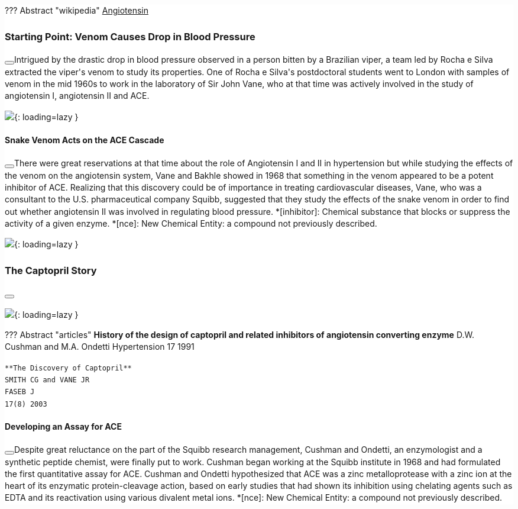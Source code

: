 ??? Abstract "wikipedia"
    [Angiotensin](http://en.wikipedia.org/wiki/Angiotensin) 
    
### Starting Point: Venom Causes Drop in Blood Pressure

<button  class='playb' onclick='playAudio(this)' data-mp3-name='success-stories-in-drug-discovery/starting-point-venom-causes-drop-blood-pressure-28e3a184'><i class='fa fa-play' aria-hidden='true'></i></button>Intrigued by the drastic drop in blood pressure observed in a person bitten by a Brazilian viper, a team led by Rocha e Silva extracted the viper's venom to study its properties. One of Rocha e Silva's postdoctoral students went to London with samples of venom in the mid 1960s to work in the laboratory of Sir John Vane, who at that time was actively involved in the study of angiotensin I, angiotensin II and ACE.


![](https://media.drugdesign.org/course/success-stories-in-drug-discovery/captopril_starting_point.png){: loading=lazy }
#### Snake Venom Acts on the ACE Cascade

<button  class='playb' onclick='playAudio(this)' data-mp3-name='success-stories-in-drug-discovery/snake-venom-acts-on-ace-cascade-b8c1f5cb'><i class='fa fa-play' aria-hidden='true'></i></button>There were great reservations at that time about the role of Angiotensin I and II in hypertension but while studying the effects of the venom on the angiotensin system, Vane and Bakhle showed in 1968 that something in the venom appeared to be a potent inhibitor of ACE. Realizing that this discovery could be of importance in treating cardiovascular diseases, Vane, who was a consultant to the U.S. pharmaceutical company Squibb, suggested that they study the effects of the snake venom in order to find out whether angiotensin II was involved in regulating blood pressure.
*[inhibitor]: Chemical substance that blocks or suppress the activity of a given enzyme.
*[nce]: New Chemical Entity: a compound not previously described.


![](https://media.drugdesign.org/course/success-stories-in-drug-discovery/captopril_ace.png){: loading=lazy }
### The Captopril Story

<button  class='playb' onclick='playAudio(this)' data-mp3-name='success-stories-in-drug-discovery/captopril-story-70c0d3c4'><i class='fa fa-play' aria-hidden='true'></i></button>
      


![](https://media.drugdesign.org/course/success-stories-in-drug-discovery/captopril_story.png){: loading=lazy }

??? Abstract "articles"
    **History of the design of captopril and related inhibitors of angiotensin converting enzyme** 
    D.W. Cushman and M.A. Ondetti 
    Hypertension 
    17 1991 
         
    
    **The Discovery of Captopril** 
    SMITH CG and VANE JR 
    FASEB J 
    17(8) 2003 
         
    
#### Developing an Assay for ACE

<button  class='playb' onclick='playAudio(this)' data-mp3-name='success-stories-in-drug-discovery/developing-an-assay-for-ace-7f29f355'><i class='fa fa-play' aria-hidden='true'></i></button>Despite great reluctance on the part of the Squibb research management, Cushman and Ondetti, an enzymologist and a synthetic peptide chemist, were finally put to work. Cushman began working at the Squibb institute in 1968 and had formulated the first quantitative assay for ACE. Cushman and Ondetti hypothesized that ACE was a zinc metalloprotease with a zinc ion at the heart of its enzymatic protein-cleavage action, based on early studies that had shown its inhibition using chelating agents such as EDTA and its reactivation using various divalent metal ions.
*[nce]: New Chemical Entity: a compound not previously described.
